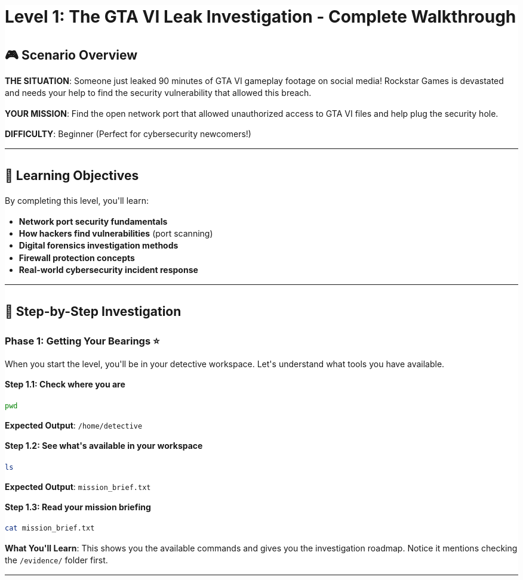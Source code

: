 # Level 1: The GTA VI Leak Investigation - Complete Walkthrough

## 🎮 **Scenario Overview**

**THE SITUATION**: Someone just leaked 90 minutes of GTA VI gameplay footage on social media! Rockstar Games is devastated and needs your help to find the security vulnerability that allowed this breach.

**YOUR MISSION**: Find the open network port that allowed unauthorized access to GTA VI files and help plug the security hole.

**DIFFICULTY**: Beginner (Perfect for cybersecurity newcomers!)

---

## 🎯 **Learning Objectives**

By completing this level, you'll learn:
- **Network port security fundamentals**
- **How hackers find vulnerabilities** (port scanning)
- **Digital forensics investigation methods**
- **Firewall protection concepts**
- **Real-world cybersecurity incident response**

---

## 🚀 **Step-by-Step Investigation**

### **Phase 1: Getting Your Bearings** ⭐

When you start the level, you'll be in your detective workspace. Let's understand what tools you have available.

**Step 1.1: Check where you are**
```bash
pwd
```
**Expected Output**: `/home/detective`

**Step 1.2: See what's available in your workspace**
```bash
ls
```
**Expected Output**: `mission_brief.txt`

**Step 1.3: Read your mission briefing**
```bash
cat mission_brief.txt
```

**What You'll Learn**: This shows you the available commands and gives you the investigation roadmap. Notice it mentions checking the `/evidence/` folder first.

---